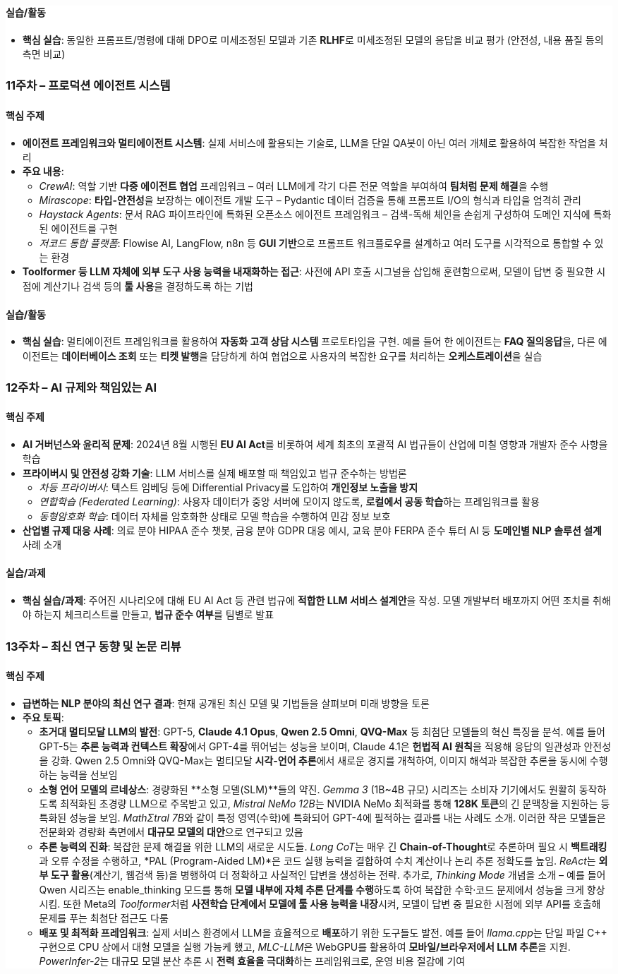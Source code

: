 #### 실습/활동

- **핵심 실습**: 동일한 프롬프트/명령에 대해 DPO로 미세조정된 모델과 기존 **RLHF**로 미세조정된 모델의 응답을 비교 평가 (안전성, 내용 품질 등의 측면 비교)

### 11주차 – 프로덕션 에이전트 시스템

#### 핵심 주제

- **에이전트 프레임워크와 멀티에이전트 시스템**: 실제 서비스에 활용되는 기술로, LLM을 단일 QA봇이 아닌 여러 개체로 활용하여 복잡한 작업을 처리
- **주요 내용**:
  - _CrewAI_: 역할 기반 **다중 에이전트 협업** 프레임워크 – 여러 LLM에게 각기 다른 전문 역할을 부여하여 **팀처럼 문제 해결**을 수행
  - _Mirascope_: **타입-안전성**을 보장하는 에이전트 개발 도구 – Pydantic 데이터 검증을 통해 프롬프트 I/O의 형식과 타입을 엄격히 관리
  - _Haystack Agents_: 문서 RAG 파이프라인에 특화된 오픈소스 에이전트 프레임워크 – 검색-독해 체인을 손쉽게 구성하여 도메인 지식에 특화된 에이전트를 구현
  - _저코드 통합 플랫폼_: Flowise AI, LangFlow, n8n 등 **GUI 기반**으로 프롬프트 워크플로우를 설계하고 여러 도구를 시각적으로 통합할 수 있는 환경
- **Toolformer 등 LLM 자체에 외부 도구 사용 능력을 내재화하는 접근**: 사전에 API 호출 시그널을 삽입해 훈련함으로써, 모델이 답변 중 필요한 시점에 계산기나 검색 등의 **툴 사용**을 결정하도록 하는 기법

#### 실습/활동

- **핵심 실습**: 멀티에이전트 프레임워크를 활용하여 **자동화 고객 상담 시스템** 프로토타입을 구현. 예를 들어 한 에이전트는 **FAQ 질의응답**을, 다른 에이전트는 **데이터베이스 조회** 또는 **티켓 발행**을 담당하게 하여 협업으로 사용자의 복잡한 요구를 처리하는 **오케스트레이션**을 실습

### 12주차 – AI 규제와 책임있는 AI

#### 핵심 주제

- **AI 거버넌스와 윤리적 문제**: 2024년 8월 시행된 **EU AI Act**를 비롯하여 세계 최초의 포괄적 AI 법규들이 산업에 미칠 영향과 개발자 준수 사항을 학습
- **프라이버시 및 안전성 강화 기술**: LLM 서비스를 실제 배포할 때 책임있고 법규 준수하는 방법론
  - _차등 프라이버시_: 텍스트 임베딩 등에 Differential Privacy를 도입하여 **개인정보 노출을 방지**
  - _연합학습 (Federated Learning)_: 사용자 데이터가 중앙 서버에 모이지 않도록, **로컬에서 공동 학습**하는 프레임워크를 활용
  - _동형암호화 학습_: 데이터 자체를 암호화한 상태로 모델 학습을 수행하여 민감 정보 보호
- **산업별 규제 대응 사례**: 의료 분야 HIPAA 준수 챗봇, 금융 분야 GDPR 대응 예시, 교육 분야 FERPA 준수 튜터 AI 등 **도메인별 NLP 솔루션 설계** 사례 소개

#### 실습/과제

- **핵심 실습/과제**: 주어진 시나리오에 대해 EU AI Act 등 관련 법규에 **적합한 LLM 서비스 설계안**을 작성. 모델 개발부터 배포까지 어떤 조치를 취해야 하는지 체크리스트를 만들고, **법규 준수 여부**를 팀별로 발표

### 13주차 – 최신 연구 동향 및 논문 리뷰

#### 핵심 주제

- **급변하는 NLP 분야의 최신 연구 결과**: 현재 공개된 최신 모델 및 기법들을 살펴보며 미래 방향을 토론
- **주요 토픽**:
  - **초거대 멀티모달 LLM의 발전**: GPT-5, **Claude 4.1 Opus**, **Qwen 2.5 Omni**, **QVQ-Max** 등 최첨단 모델들의 혁신 특징을 분석. 예를 들어 GPT-5는 **추론 능력과 컨텍스트 확장**에서 GPT-4를 뛰어넘는 성능을 보이며, Claude 4.1은 **헌법적 AI 원칙**을 적용해 응답의 일관성과 안전성을 강화. Qwen 2.5 Omni와 QVQ-Max는 멀티모달 **시각-언어 추론**에서 새로운 경지를 개척하여, 이미지 해석과 복잡한 추론을 동시에 수행하는 능력을 선보임
  - **소형 언어 모델의 르네상스**: 경량화된 **소형 모델(SLM)**들의 약진. _Gemma 3_ (1B~4B 규모) 시리즈는 소비자 기기에서도 원활히 동작하도록 최적화된 초경량 LLM으로 주목받고 있고, *Mistral NeMo 12B*는 NVIDIA NeMo 최적화를 통해 **128K 토큰**의 긴 문맥창을 지원하는 등 특화된 성능을 보임. *MathΣtral 7B*와 같이 특정 영역(수학)에 특화되어 GPT-4에 필적하는 결과를 내는 사례도 소개. 이러한 작은 모델들은 전문화와 경량화 측면에서 **대규모 모델의 대안**으로 연구되고 있음
  - **추론 능력의 진화**: 복잡한 문제 해결을 위한 LLM의 새로운 시도들. *Long CoT*는 매우 긴 **Chain-of-Thought**로 추론하며 필요 시 **백트래킹**과 오류 수정을 수행하고, *PAL (Program-Aided LM)*은 코드 실행 능력을 결합하여 수치 계산이나 논리 추론 정확도를 높임. *ReAct*는 **외부 도구 활용**(계산기, 웹검색 등)을 병행하여 더 정확하고 사실적인 답변을 생성하는 전략. 추가로, _Thinking Mode_ 개념을 소개 – 예를 들어 Qwen 시리즈는 enable_thinking 모드를 통해 **모델 내부에 자체 추론 단계를 수행**하도록 하여 복잡한 수학·코드 문제에서 성능을 크게 향상시킴. 또한 Meta의 *Toolformer*처럼 **사전학습 단계에서 모델에 툴 사용 능력을 내장**시켜, 모델이 답변 중 필요한 시점에 외부 API를 호출해 문제를 푸는 최첨단 접근도 다룸
  - **배포 및 최적화 프레임워크**: 실제 서비스 환경에서 LLM을 효율적으로 **배포**하기 위한 도구들도 발전. 예를 들어 *llama.cpp*는 단일 파일 C++ 구현으로 CPU 상에서 대형 모델을 실행 가능케 했고, *MLC-LLM*은 WebGPU를 활용하여 **모바일/브라우저에서 LLM 추론**을 지원. *PowerInfer-2*는 대규모 모델 분산 추론 시 **전력 효율을 극대화**하는 프레임워크로, 운영 비용 절감에 기여
